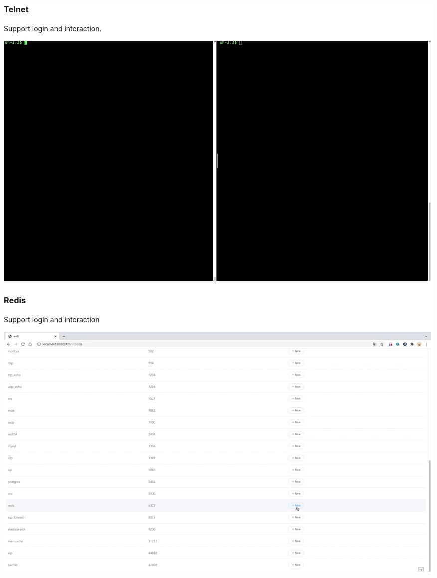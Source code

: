 ### Telnet
Support login and interaction.

![Telnet demo](docs/telnet.gif)

### Redis 
Support login and  interaction

![Redis demo](docs/redis.gif)
